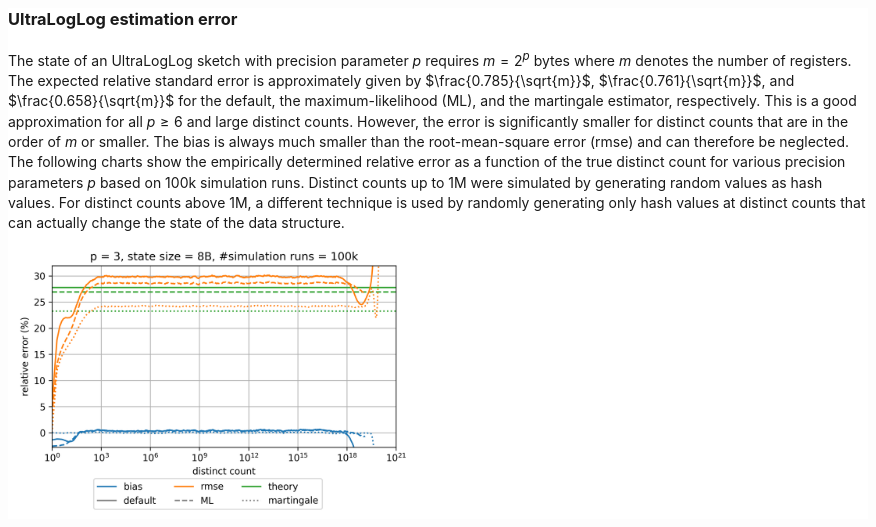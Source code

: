 ### UltraLogLog estimation error

The state of an UltraLogLog sketch with precision parameter $p$ requires $m = 2^p$ bytes where $m$ denotes the number of registers.
The expected relative standard error is approximately given by $\frac{0.785}{\sqrt{m}}$, $\frac{0.761}{\sqrt{m}}$,
and $\frac{0.658}{\sqrt{m}}$ for the default, the maximum-likelihood (ML), and the martingale estimator, respectively.
This is a good approximation for all $p\geq 6$ and large distinct counts.
However, the error is significantly smaller for distinct counts that are in the order of $m$ or smaller.
The bias is always much smaller than the root-mean-square error (rmse) and can therefore be neglected.
The following charts show the empirically determined relative error as a function of the true distinct count for various precision parameters $p$ based on 100k simulation runs. Distinct counts up to 1M were simulated by generating random values as hash values. For distinct counts above 1M, a different technique is used by randomly generating only hash values at distinct counts that can actually change the state of the data structure.

<img src="../test-results/ultraloglog-estimation-error-p03.png" width="400">